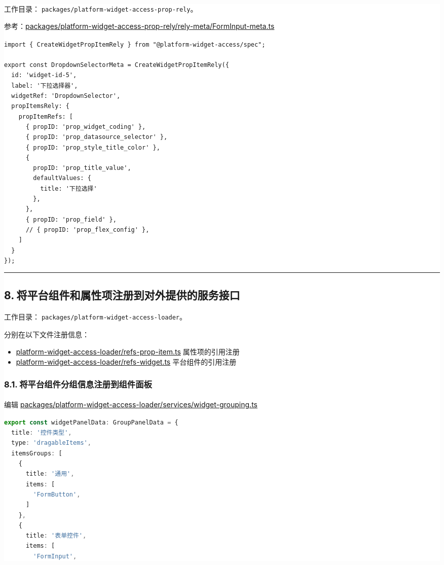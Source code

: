 工作目录： `packages/platform-widget-access-prop-rely`。

参考：[packages/platform-widget-access-prop-rely/rely-meta/FormInput-meta.ts](https://10.0.4.55/custom-platform-v3-frontend-group/custom-platform-v3-frontend/tree/dev/packages/platform-widget-access-prop-rely/rely-meta/FormInput-meta.ts)

```tsx
import { CreateWidgetPropItemRely } from "@platform-widget-access/spec";

export const DropdownSelectorMeta = CreateWidgetPropItemRely({
  id: 'widget-id-5',
  label: '下拉选择器',
  widgetRef: 'DropdownSelector',
  propItemsRely: {
    propItemRefs: [
      { propID: 'prop_widget_coding' },
      { propID: 'prop_datasource_selector' },
      { propID: 'prop_style_title_color' },
      {
        propID: 'prop_title_value',
        defaultValues: {
          title: '下拉选择'
        },
      },
      { propID: 'prop_field' },
      // { propID: 'prop_flex_config' },
    ]
  }
});
```

---

## 8. 将平台组件和属性项注册到对外提供的服务接口

工作目录： `packages/platform-widget-access-loader`。

分别在以下文件注册信息：

- [platform-widget-access-loader/refs-prop-item.ts](https://10.0.4.55/custom-platform-v3-frontend-group/custom-platform-v3-frontend/tree/dev/packages/platform-widget-access-loader/refs-prop-item.ts) 属性项的引用注册
- [platform-widget-access-loader/refs-widget.ts](https://10.0.4.55/custom-platform-v3-frontend-group/custom-platform-v3-frontend/tree/dev/packages/platform-widget-access-loader/refs-widget.ts) 平台组件的引用注册

### 8.1. 将平台组件分组信息注册到组件面板

编辑 [packages/platform-widget-access-loader/services/widget-grouping.ts](https://10.0.4.55/custom-platform-v3-frontend-group/custom-platform-v3-frontend/tree/dev/packages/platform-widget-access-loader/services/widget-grouping.ts)

```ts
export const widgetPanelData: GroupPanelData = {
  title: '控件类型',
  type: 'dragableItems',
  itemsGroups: [
    {
      title: '通用',
      items: [
        'FormButton',
      ]
    },
    {
      title: '表单控件',
      items: [
        'FormInput',
```